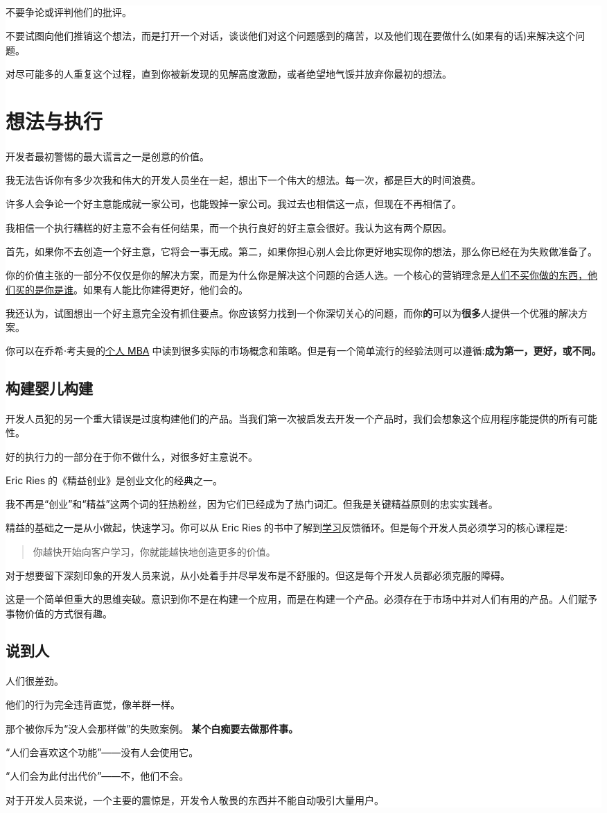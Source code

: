 不要争论或评判他们的批评。

不要试图向他们推销这个想法，而是打开一个对话，谈谈他们对这个问题感到的痛苦，以及他们现在要做什么(如果有的话)来解决这个问题。

对尽可能多的人重复这个过程，直到你被新发现的见解高度激励，或者绝望地气馁并放弃你最初的想法。

# 想法与执行

开发者最初警惕的最大谎言之一是创意的价值。

我无法告诉你有多少次我和伟大的开发人员坐在一起，想出下一个伟大的想法。每一次，都是巨大的时间浪费。

许多人会争论一个好主意能成就一家公司，也能毁掉一家公司。我过去也相信这一点，但现在不再相信了。

我相信一个执行糟糕的好主意不会有任何结果，而一个执行良好的好主意会很好。我认为这有两个原因。

首先，如果你不去创造一个好主意，它将会一事无成。第二，如果你担心别人会比你更好地实现你的想法，那么你已经在为失败做准备了。

你的价值主张的一部分不仅仅是你的解决方案，而是为什么你是解决这个问题的合适人选。一个核心的营销理念是[人们不买你做的东西，他们买的是你是谁](http://kathleenbyars.com/whats-your-story-start-with-why/)。如果有人能比你建得更好，他们会的。

我还认为，试图想出一个好主意完全没有抓住要点。你应该努力找到一个你深切关心的问题，而你**的**可以为**很多**人提供一个优雅的解决方案。

你可以在乔希·考夫曼的[个人 MBA](https://personalmba.com/10-ways-to-evaluate-a-market/) 中读到很多实际的市场概念和策略。但是有一个简单流行的经验法则可以遵循:**成为第一，更好，或不同。**

## 构建婴儿构建

开发人员犯的另一个重大错误是过度构建他们的产品。当我们第一次被启发去开发一个产品时，我们会想象这个应用程序能提供的所有可能性。

好的执行力的一部分在于你不做什么，对很多好主意说不。

Eric Ries 的《精益创业》是创业文化的经典之一。

我不再是“创业”和“精益”这两个词的狂热粉丝，因为它们已经成为了热门词汇。但我是关键精益原则的忠实实践者。

精益的基础之一是从小做起，快速学习。你可以从 Eric Ries 的书中了解到[学习](https://hackernoon.com/tagged/learning)反馈循环。但是每个开发人员必须学习的核心课程是:

> 你越快开始向客户学习，你就能越快地创造更多的价值。

对于想要留下深刻印象的开发人员来说，从小处着手并尽早发布是不舒服的。但这是每个开发人员都必须克服的障碍。

这是一个简单但重大的思维突破。意识到你不是在构建一个应用，而是在构建一个产品。必须存在于市场中并对人们有用的产品。人们赋予事物价值的方式很有趣。

## 说到人

人们很差劲。

他们的行为完全违背直觉，像羊群一样。

那个被你斥为“没人会那样做”的失败案例。
**某个白痴要去做那件事。**

“人们会喜欢这个功能”——没有人会使用它。

“人们会为此付出代价”——不，他们不会。

对于开发人员来说，一个主要的震惊是，开发令人敬畏的东西并不能自动吸引大量用户。
